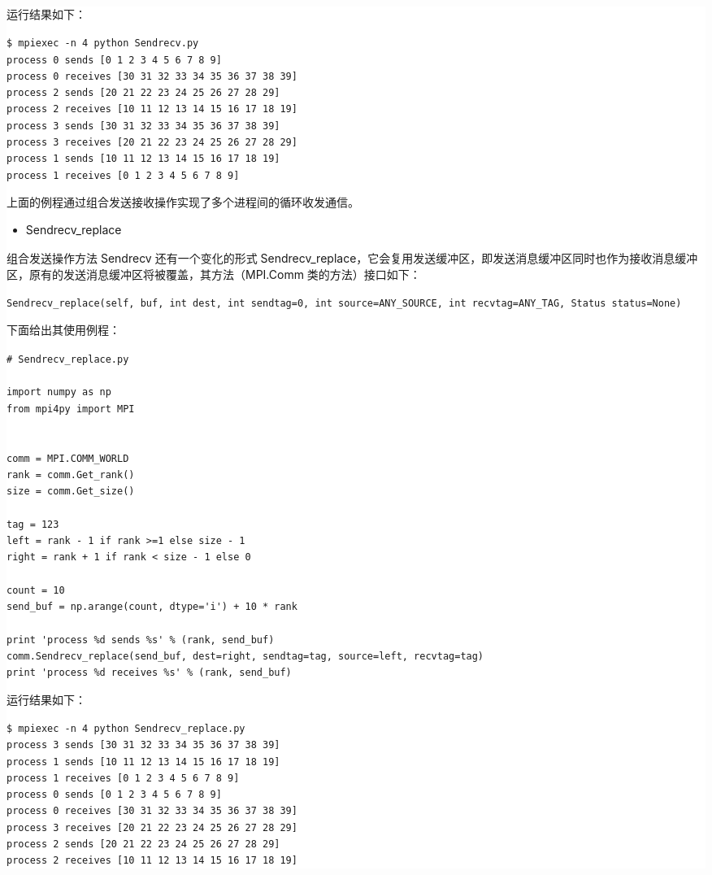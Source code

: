 运行结果如下：

```
$ mpiexec -n 4 python Sendrecv.py
process 0 sends [0 1 2 3 4 5 6 7 8 9]
process 0 receives [30 31 32 33 34 35 36 37 38 39]
process 2 sends [20 21 22 23 24 25 26 27 28 29]
process 2 receives [10 11 12 13 14 15 16 17 18 19]
process 3 sends [30 31 32 33 34 35 36 37 38 39]
process 3 receives [20 21 22 23 24 25 26 27 28 29]
process 1 sends [10 11 12 13 14 15 16 17 18 19]
process 1 receives [0 1 2 3 4 5 6 7 8 9]
```

上面的例程通过组合发送接收操作实现了多个进程间的循环收发通信。

- Sendrecv_replace

组合发送操作方法 Sendrecv 还有一个变化的形式 Sendrecv_replace，它会复用发送缓冲区，即发送消息缓冲区同时也作为接收消息缓冲区，原有的发送消息缓冲区将被覆盖，其方法（MPI.Comm 类的方法）接口如下：

```
Sendrecv_replace(self, buf, int dest, int sendtag=0, int source=ANY_SOURCE, int recvtag=ANY_TAG, Status status=None)
```

下面给出其使用例程：

```
# Sendrecv_replace.py

import numpy as np
from mpi4py import MPI


comm = MPI.COMM_WORLD
rank = comm.Get_rank()
size = comm.Get_size()

tag = 123
left = rank - 1 if rank >=1 else size - 1
right = rank + 1 if rank < size - 1 else 0

count = 10
send_buf = np.arange(count, dtype='i') + 10 * rank

print 'process %d sends %s' % (rank, send_buf)
comm.Sendrecv_replace(send_buf, dest=right, sendtag=tag, source=left, recvtag=tag)
print 'process %d receives %s' % (rank, send_buf)
```

运行结果如下：

```
$ mpiexec -n 4 python Sendrecv_replace.py
process 3 sends [30 31 32 33 34 35 36 37 38 39]
process 1 sends [10 11 12 13 14 15 16 17 18 19]
process 1 receives [0 1 2 3 4 5 6 7 8 9]
process 0 sends [0 1 2 3 4 5 6 7 8 9]
process 0 receives [30 31 32 33 34 35 36 37 38 39]
process 3 receives [20 21 22 23 24 25 26 27 28 29]
process 2 sends [20 21 22 23 24 25 26 27 28 29]
process 2 receives [10 11 12 13 14 15 16 17 18 19]
```
